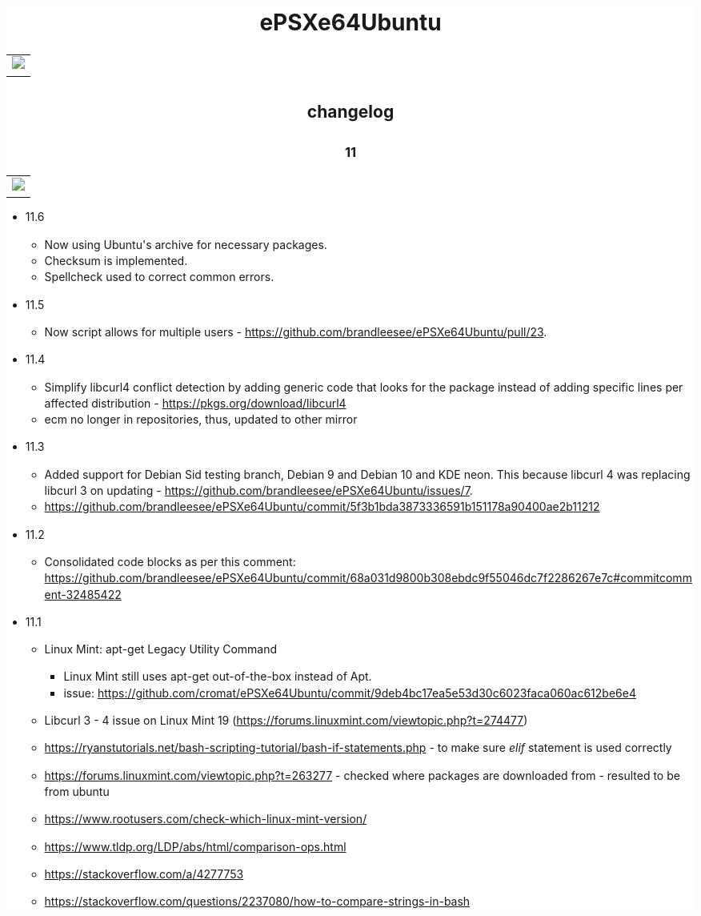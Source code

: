 <h1 align="center">ePSXe64Ubuntu</h1>

<table>
<tbody>
  <tr>
   <td><img src="https://camo.githubusercontent.com/66f9d39d7a5274a0c8e7e0e5ff353eba364160c2/687474703a2f2f692e696d6775722e636f6d2f5534514e6b584c2e706e67" /></td>
  </tr>
</tbody>
</table>

<h2 align="center">changelog</h2>

<h3 align="center">11</h3>

<table>
<tbody>
  <tr>
   <td><img src="https://user-images.githubusercontent.com/12674437/52143698-6bdcf400-265c-11e9-99dd-79090db2bb39.png" /></td>
  </tr>
</tbody>
</table>

- 11.6
  - Now using Ubuntu's archive for necessary packages.
  - Checksum is implemented.
  - Spellcheck used to correct common errors.
  
- 11.5
  - Now script allows for multiple users - https://github.com/brandleesee/ePSXe64Ubuntu/pull/23.

- 11.4
  - Simplify libcurl4 conflict detection by adding generic code that looks for the package instead of adding specific lines per affected distribution - https://pkgs.org/download/libcurl4
  - ecm no longer in repositories, thus, updated to other mirror

- 11.3
  - Added support for Debian Sid testing branch, Debian 9 and Debian 10 and KDE neon. This because libcurl 4 was replacing libcurl 3 on updating - https://github.com/brandleesee/ePSXe64Ubuntu/issues/7.
  - https://github.com/brandleesee/ePSXe64Ubuntu/commit/5f3b1bda3873336591b151178a90400ae2b11212

- 11.2
  - Consolidated code blocks as per this comment: https://github.com/brandleesee/ePSXe64Ubuntu/commit/68a031d9800b308ebdc9f55046dc7f2286267e7c#commitcomment-32485422

- 11.1
  - Linux Mint: apt-get Legacy Utility Command
    - Linux Mint still uses apt-get out-of-the-box instead of Apt.
	- issue: https://github.com/cromat/ePSXe64Ubuntu/commit/9deb4bc17ea5e53d30c6023faca060ac612be6e4
  - Libcurl 3 - 4 issue on Linux Mint 19 (https://forums.linuxmint.com/viewtopic.php?t=274477)

  - https://ryanstutorials.net/bash-scripting-tutorial/bash-if-statements.php - to make sure *elif* statement is used correctly
  - https://forums.linuxmint.com/viewtopic.php?t=263277 - checked where packages are downloaded from - resulted to be from ubuntu
  - https://www.rootusers.com/check-which-linux-mint-version/
  - https://www.tldp.org/LDP/abs/html/comparison-ops.html
  - https://stackoverflow.com/a/4277753
  - https://stackoverflow.com/questions/2237080/how-to-compare-strings-in-bash
